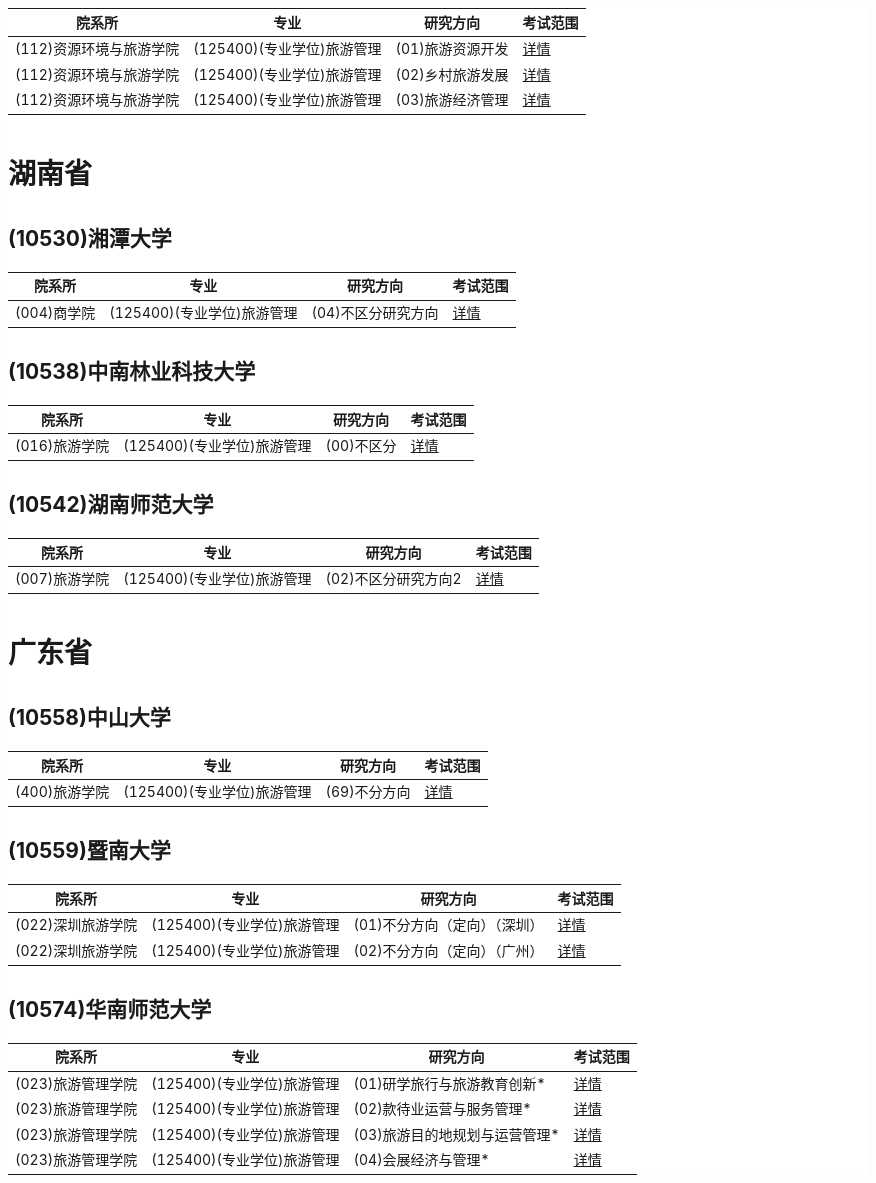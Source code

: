 | 院系所   |  专业  |  研究方向  |   考试范围 |  
| - | - | - |  - |   
 | (112)资源环境与旅游学院 | (125400)(专业学位)旅游管理 | (01)旅游资源开发| [详情](https://yz.chsi.com.cn/zsml/kskm.jsp?id=1051921112125400012) |
 | (112)资源环境与旅游学院 | (125400)(专业学位)旅游管理 | (02)乡村旅游发展| [详情](https://yz.chsi.com.cn/zsml/kskm.jsp?id=1051921112125400022) |
 | (112)资源环境与旅游学院 | (125400)(专业学位)旅游管理 | (03)旅游经济管理| [详情](https://yz.chsi.com.cn/zsml/kskm.jsp?id=1051921112125400032) |
# 湖南省
## (10530)湘潭大学
| 院系所   |  专业  |  研究方向  |   考试范围 |  
| - | - | - |  - |   
 | (004)商学院 | (125400)(专业学位)旅游管理 | (04)不区分研究方向| [详情](https://yz.chsi.com.cn/zsml/kskm.jsp?id=1053021004125400042) |
## (10538)中南林业科技大学
| 院系所   |  专业  |  研究方向  |   考试范围 |  
| - | - | - |  - |   
 | (016)旅游学院 | (125400)(专业学位)旅游管理 | (00)不区分| [详情](https://yz.chsi.com.cn/zsml/kskm.jsp?id=1053821016125400002) |
## (10542)湖南师范大学
| 院系所   |  专业  |  研究方向  |   考试范围 |  
| - | - | - |  - |   
 | (007)旅游学院 | (125400)(专业学位)旅游管理 | (02)不区分研究方向2| [详情](https://yz.chsi.com.cn/zsml/kskm.jsp?id=1054221007125400022) |
# 广东省
## (10558)中山大学
| 院系所   |  专业  |  研究方向  |   考试范围 |  
| - | - | - |  - |   
 | (400)旅游学院 | (125400)(专业学位)旅游管理 | (69)不分方向| [详情](https://yz.chsi.com.cn/zsml/kskm.jsp?id=1055821400125400692) |
## (10559)暨南大学
| 院系所   |  专业  |  研究方向  |   考试范围 |  
| - | - | - |  - |   
 | (022)深圳旅游学院 | (125400)(专业学位)旅游管理 | (01)不分方向（定向）（深圳）| [详情](https://yz.chsi.com.cn/zsml/kskm.jsp?id=1055921022125400012) |
 | (022)深圳旅游学院 | (125400)(专业学位)旅游管理 | (02)不分方向（定向）（广州）| [详情](https://yz.chsi.com.cn/zsml/kskm.jsp?id=1055921022125400022) |
## (10574)华南师范大学
| 院系所   |  专业  |  研究方向  |   考试范围 |  
| - | - | - |  - |   
 | (023)旅游管理学院 | (125400)(专业学位)旅游管理 | (01)研学旅行与旅游教育创新*| [详情](https://yz.chsi.com.cn/zsml/kskm.jsp?id=1057421023125400012) |
 | (023)旅游管理学院 | (125400)(专业学位)旅游管理 | (02)款待业运营与服务管理*| [详情](https://yz.chsi.com.cn/zsml/kskm.jsp?id=1057421023125400022) |
 | (023)旅游管理学院 | (125400)(专业学位)旅游管理 | (03)旅游目的地规划与运营管理*| [详情](https://yz.chsi.com.cn/zsml/kskm.jsp?id=1057421023125400032) |
 | (023)旅游管理学院 | (125400)(专业学位)旅游管理 | (04)会展经济与管理*| [详情](https://yz.chsi.com.cn/zsml/kskm.jsp?id=1057421023125400042) |